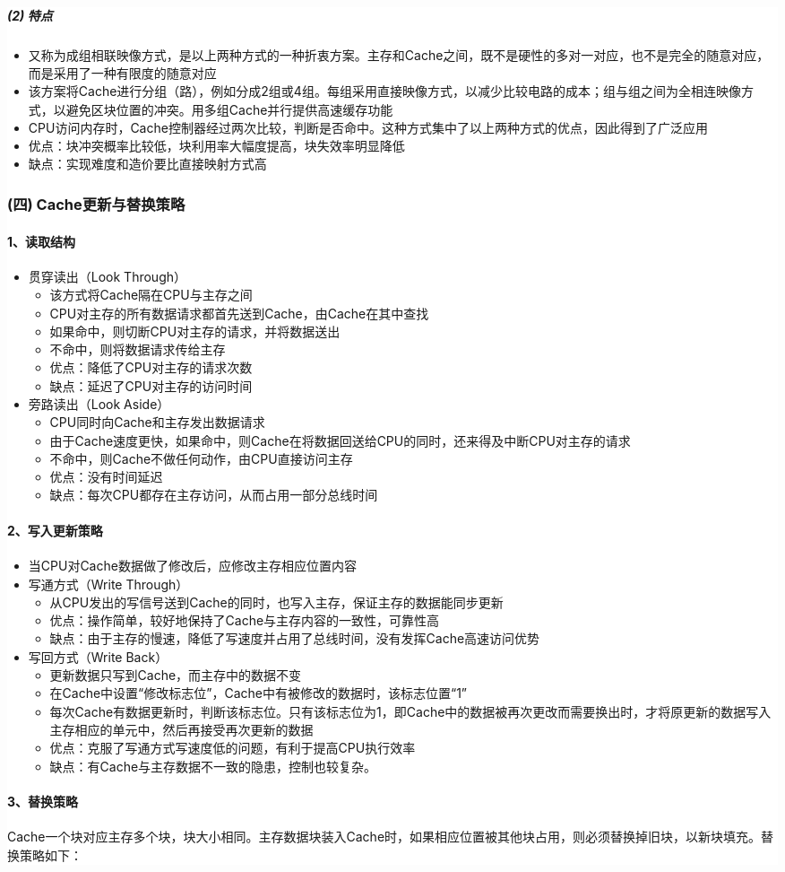 ##### (2) 特点

* 又称为成组相联映像方式，是以上两种方式的一种折衷方案。主存和Cache之间，既不是硬性的多对一对应，也不是完全的随意对应，而是采用了一种有限度的随意对应
* 该方案将Cache进行分组（路），例如分成2组或4组。每组采用直接映像方式，以减少比较电路的成本；组与组之间为全相连映像方式，以避免区块位置的冲突。用多组Cache并行提供高速缓存功能
* CPU访问内存时，Cache控制器经过两次比较，判断是否命中。这种方式集中了以上两种方式的优点，因此得到了广泛应用
* 优点：块冲突概率比较低，块利用率大幅度提高，块失效率明显降低
* 缺点：实现难度和造价要比直接映射方式高

### (四) Cache更新与替换策略

#### 1、读取结构

* 贯穿读出（Look Through）
	* 该方式将Cache隔在CPU与主存之间
	* CPU对主存的所有数据请求都首先送到Cache，由Cache在其中查找
	* 如果命中，则切断CPU对主存的请求，并将数据送出
	* 不命中，则将数据请求传给主存
	* 优点：降低了CPU对主存的请求次数
	* 缺点：延迟了CPU对主存的访问时间
* 旁路读出（Look Aside）
	* CPU同时向Cache和主存发出数据请求
	* 由于Cache速度更快，如果命中，则Cache在将数据回送给CPU的同时，还来得及中断CPU对主存的请求
	* 不命中，则Cache不做任何动作，由CPU直接访问主存
	* 优点：没有时间延迟
	* 缺点：每次CPU都存在主存访问，从而占用一部分总线时间

#### 2、写入更新策略

* 当CPU对Cache数据做了修改后，应修改主存相应位置内容
* 写通方式（Write Through）
	* 从CPU发出的写信号送到Cache的同时，也写入主存，保证主存的数据能同步更新
	* 优点：操作简单，较好地保持了Cache与主存内容的一致性，可靠性高
	* 缺点：由于主存的慢速，降低了写速度并占用了总线时间，没有发挥Cache高速访问优势
* 写回方式（Write Back）
	* 更新数据只写到Cache，而主存中的数据不变
	* 在Cache中设置“修改标志位”，Cache中有被修改的数据时，该标志位置“1”
	* 每次Cache有数据更新时，判断该标志位。只有该标志位为1，即Cache中的数据被再次更改而需要换出时，才将原更新的数据写入主存相应的单元中，然后再接受再次更新的数据
	* 优点：克服了写通方式写速度低的问题，有利于提高CPU执行效率
	* 缺点：有Cache与主存数据不一致的隐患，控制也较复杂。

#### 3、替换策略

Cache一个块对应主存多个块，块大小相同。主存数据块装入Cache时，如果相应位置被其他块占用，则必须替换掉旧块，以新块填充。替换策略如下：

